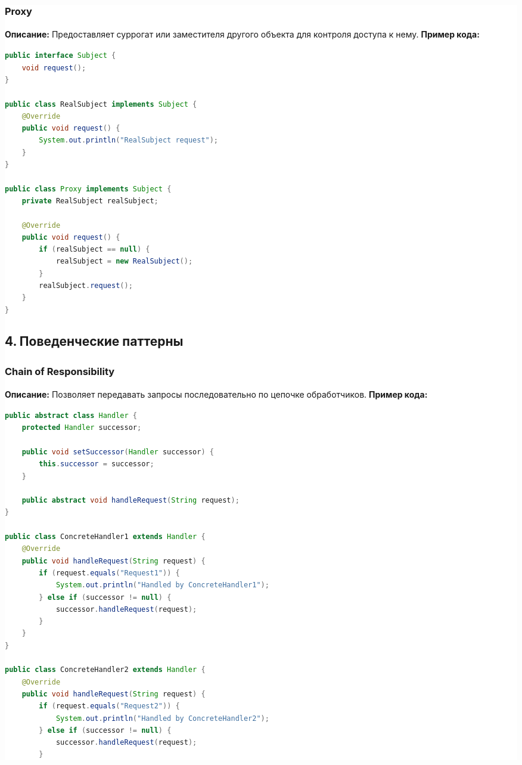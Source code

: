 ### Proxy
**Описание:** Предоставляет суррогат или заместителя другого объекта для контроля доступа к нему.
**Пример кода:**
```java
public interface Subject {
    void request();
}

public class RealSubject implements Subject {
    @Override
    public void request() {
        System.out.println("RealSubject request");
    }
}

public class Proxy implements Subject {
    private RealSubject realSubject;

    @Override
    public void request() {
        if (realSubject == null) {
            realSubject = new RealSubject();
        }
        realSubject.request();
    }
}
```

## 4. Поведенческие паттерны

### Chain of Responsibility
**Описание:** Позволяет передавать запросы последовательно по цепочке обработчиков.
**Пример кода:**
```java
public abstract class Handler {
    protected Handler successor;

    public void setSuccessor(Handler successor) {
        this.successor = successor;
    }

    public abstract void handleRequest(String request);
}

public class ConcreteHandler1 extends Handler {
    @Override
    public void handleRequest(String request) {
        if (request.equals("Request1")) {
            System.out.println("Handled by ConcreteHandler1");
        } else if (successor != null) {
            successor.handleRequest(request);
        }
    }
}

public class ConcreteHandler2 extends Handler {
    @Override
    public void handleRequest(String request) {
        if (request.equals("Request2")) {
            System.out.println("Handled by ConcreteHandler2");
        } else if (successor != null) {
            successor.handleRequest(request);
        }
```